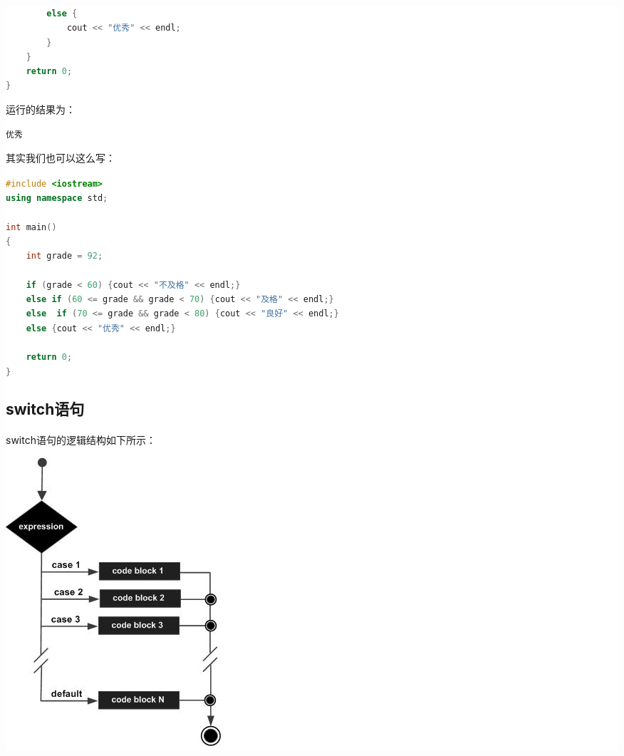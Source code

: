 ```cpp
		else {
			cout << "优秀" << endl;
		}
	}
	return 0;
}
```

运行的结果为：

```cpp
优秀
```

其实我们也可以这么写：

```cpp
#include <iostream>
using namespace std;

int main()
{
	int grade = 92;

	if (grade < 60) {cout << "不及格" << endl;}
	else if (60 <= grade && grade < 70) {cout << "及格" << endl;}
	else  if (70 <= grade && grade < 80) {cout << "良好" << endl;}
	else {cout << "优秀" << endl;}

	return 0;
}
```

## switch语句

switch语句的逻辑结构如下所示：

![Untitled](C++%EF%BC%9A%E6%9D%A1%E4%BB%B6%E5%88%A4%E6%96%AD%204646e/Untitled%202.png)
